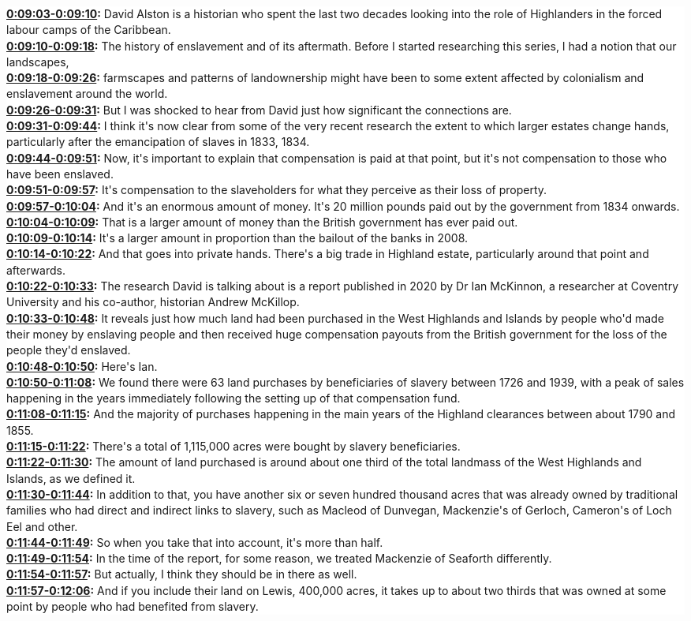 **[0:09:03-0:09:10](https://soundcloud.com/farmerama-radio/landed-part-3-colonial-connections#t=0:09:03):**  David Alston is a historian who spent the last two decades looking into the role of Highlanders in the forced labour camps of the Caribbean.  
**[0:09:10-0:09:18](https://soundcloud.com/farmerama-radio/landed-part-3-colonial-connections#t=0:09:10):**  The history of enslavement and of its aftermath. Before I started researching this series, I had a notion that our landscapes,  
**[0:09:18-0:09:26](https://soundcloud.com/farmerama-radio/landed-part-3-colonial-connections#t=0:09:18):**  farmscapes and patterns of landownership might have been to some extent affected by colonialism and enslavement around the world.  
**[0:09:26-0:09:31](https://soundcloud.com/farmerama-radio/landed-part-3-colonial-connections#t=0:09:26):**  But I was shocked to hear from David just how significant the connections are.  
**[0:09:31-0:09:44](https://soundcloud.com/farmerama-radio/landed-part-3-colonial-connections#t=0:09:31):**  I think it's now clear from some of the very recent research the extent to which larger estates change hands, particularly after the emancipation of slaves in 1833, 1834.  
**[0:09:44-0:09:51](https://soundcloud.com/farmerama-radio/landed-part-3-colonial-connections#t=0:09:44):**  Now, it's important to explain that compensation is paid at that point, but it's not compensation to those who have been enslaved.  
**[0:09:51-0:09:57](https://soundcloud.com/farmerama-radio/landed-part-3-colonial-connections#t=0:09:51):**  It's compensation to the slaveholders for what they perceive as their loss of property.  
**[0:09:57-0:10:04](https://soundcloud.com/farmerama-radio/landed-part-3-colonial-connections#t=0:09:57):**  And it's an enormous amount of money. It's 20 million pounds paid out by the government from 1834 onwards.  
**[0:10:04-0:10:09](https://soundcloud.com/farmerama-radio/landed-part-3-colonial-connections#t=0:10:04):**  That is a larger amount of money than the British government has ever paid out.  
**[0:10:09-0:10:14](https://soundcloud.com/farmerama-radio/landed-part-3-colonial-connections#t=0:10:09):**  It's a larger amount in proportion than the bailout of the banks in 2008.  
**[0:10:14-0:10:22](https://soundcloud.com/farmerama-radio/landed-part-3-colonial-connections#t=0:10:14):**  And that goes into private hands. There's a big trade in Highland estate, particularly around that point and afterwards.  
**[0:10:22-0:10:33](https://soundcloud.com/farmerama-radio/landed-part-3-colonial-connections#t=0:10:22):**  The research David is talking about is a report published in 2020 by Dr Ian McKinnon, a researcher at Coventry University and his co-author, historian Andrew McKillop.  
**[0:10:33-0:10:48](https://soundcloud.com/farmerama-radio/landed-part-3-colonial-connections#t=0:10:33):**  It reveals just how much land had been purchased in the West Highlands and Islands by people who'd made their money by enslaving people and then received huge compensation payouts from the British government for the loss of the people they'd enslaved.  
**[0:10:48-0:10:50](https://soundcloud.com/farmerama-radio/landed-part-3-colonial-connections#t=0:10:48):**  Here's Ian.  
**[0:10:50-0:11:08](https://soundcloud.com/farmerama-radio/landed-part-3-colonial-connections#t=0:10:50):**  We found there were 63 land purchases by beneficiaries of slavery between 1726 and 1939, with a peak of sales happening in the years immediately following the setting up of that compensation fund.  
**[0:11:08-0:11:15](https://soundcloud.com/farmerama-radio/landed-part-3-colonial-connections#t=0:11:08):**  And the majority of purchases happening in the main years of the Highland clearances between about 1790 and 1855.  
**[0:11:15-0:11:22](https://soundcloud.com/farmerama-radio/landed-part-3-colonial-connections#t=0:11:15):**  There's a total of 1,115,000 acres were bought by slavery beneficiaries.  
**[0:11:22-0:11:30](https://soundcloud.com/farmerama-radio/landed-part-3-colonial-connections#t=0:11:22):**  The amount of land purchased is around about one third of the total landmass of the West Highlands and Islands, as we defined it.  
**[0:11:30-0:11:44](https://soundcloud.com/farmerama-radio/landed-part-3-colonial-connections#t=0:11:30):**  In addition to that, you have another six or seven hundred thousand acres that was already owned by traditional families who had direct and indirect links to slavery, such as Macleod of Dunvegan, Mackenzie's of Gerloch, Cameron's of Loch Eel and other.  
**[0:11:44-0:11:49](https://soundcloud.com/farmerama-radio/landed-part-3-colonial-connections#t=0:11:44):**  So when you take that into account, it's more than half.  
**[0:11:49-0:11:54](https://soundcloud.com/farmerama-radio/landed-part-3-colonial-connections#t=0:11:49):**  In the time of the report, for some reason, we treated Mackenzie of Seaforth differently.  
**[0:11:54-0:11:57](https://soundcloud.com/farmerama-radio/landed-part-3-colonial-connections#t=0:11:54):**  But actually, I think they should be in there as well.  
**[0:11:57-0:12:06](https://soundcloud.com/farmerama-radio/landed-part-3-colonial-connections#t=0:11:57):**  And if you include their land on Lewis, 400,000 acres, it takes up to about two thirds that was owned at some point by people who had benefited from slavery.  